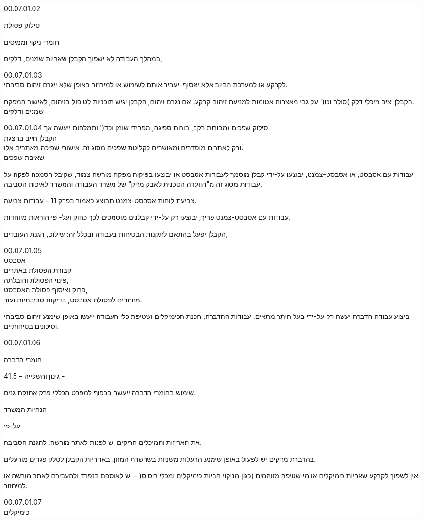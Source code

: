 00.07.01.02

סילוק פסולת

חומרי ניקוי וממיסים

במהלך העבודה לא ישפוך הקבלן שאריות שמנים, דלקים,

00.07.01.03  
לקרקע או למערכת הביוב אלא יאסוף ויעביר אותם לשימוש או למיחזור באופן שלא ייגרם זיהום סביבתי.

הקבלן יציב מיכלי דלק )סולר וכו(' על גבי מאצרות אטומות למניעת זיהום קרקע. אם נגרם זיהום, הקבלן יגיש תוכניות לטיפול בזיהום, לאישור המפקח.  
שמנים ודלקים

00.07.01.04   סילוק שפכים )מבורות רקב, בורות ספיגה, מפרידי שומן וכד(' ותמלחות ייעשה אך  
הקבלן חייב בהצגת  
ורק לאתרים מוסדרים ומאושרים לקליטת שפכים מסוג זה. אישורי שפיכה מאתרים אלו.  
שאיבת שפכים

עבודות עם אסבסט, או אסבסט\-צמנט, יבוצעו על\-ידי קבלן מוסמך לעבודות אסבסט או יבוצעו בפיקוח מפקח מורשה צמוד, שקיבל הסמכה לפקח על עבודות מסוג זה מ"הוועדה הטכנית לאבק מזיק" של משרד העבודה והמשרד לאיכות הסביבה.

צביעת לוחות אסבסט\-צמנט תבוצע כאמור בפרק 11 – עבודות צביעה.

עבודות עם אסבסט\-צמנט פריך, יבוצעו רק על\-ידי קבלנים מוסמכים לכך כחוק ועל\- פי הוראות מיוחדות.

הקבלן יפעל בהתאם לתקנות הבטיחות בעבודה ובכלל זה: שילוט, הגנת העובדים,

00.07.01.05  
אסבסט  
קבורת הפסולת באתרים  
פינוי הפסולת והובלתה,  
פרוק ואיסוף פסולת האסבסט,  
מיוחדים לפסולת אסבסט, בדיקות סביבתיות ועוד.

ביצוע עבודת הדברה יעשה רק על\-ידי בעל היתר מתאים. עבודות ההדברה, הכנת הכימיקלים ושטיפת כלי העבודה ייעשו באופן שימנע זיהום סביבתי וסיכונים בטיחותיים.

00.07.01.06

חומרי הדברה

41.5 – גינון והשקייה \-

שימוש בחומרי הדברה ייעשה בכפוף למפרט הכללי פרק אחזקת גנים.

הנחיות המשרד

על\-פי

את האריזות והמיכלים הריקים יש לפנות לאתר מורשה, להגנת הסביבה.

בהדברת מזיקים יש לפעול באופן שימנע הרעלות משניות בשרשרת המזון. באחריות הקבלן לסלק פגרים מורעלים.

אין לשפוך לקרקע שאריות כימיקלים או מי שטיפה מזוהמים )כגון מניקוי חביות כימיקלים ומכלי ריסוס( – יש לאוספם בנפרד ולהעבירם לאתר מורשה או למיחזור.

00.07.01.07  
כימיקלים
